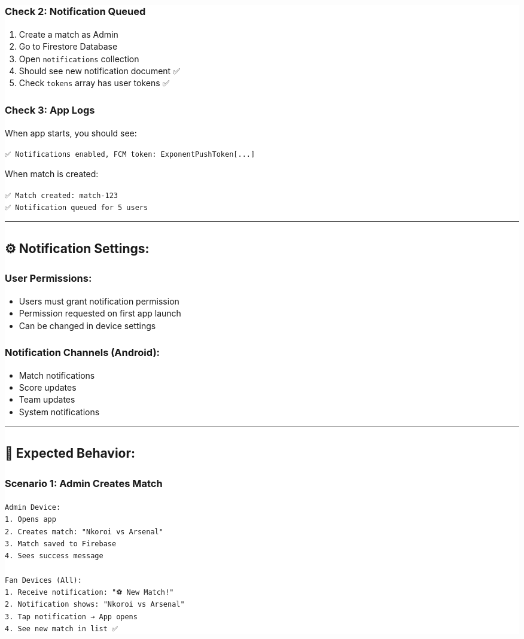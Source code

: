 ### **Check 2: Notification Queued**
1. Create a match as Admin
2. Go to Firestore Database
3. Open `notifications` collection
4. Should see new notification document ✅
5. Check `tokens` array has user tokens ✅

### **Check 3: App Logs**
When app starts, you should see:
```
✅ Notifications enabled, FCM token: ExponentPushToken[...]
```

When match is created:
```
✅ Match created: match-123
✅ Notification queued for 5 users
```

---

## ⚙️ **Notification Settings:**

### **User Permissions:**
- Users must grant notification permission
- Permission requested on first app launch
- Can be changed in device settings

### **Notification Channels (Android):**
- Match notifications
- Score updates
- Team updates
- System notifications

---

## 🎯 **Expected Behavior:**

### **Scenario 1: Admin Creates Match**
```
Admin Device:
1. Opens app
2. Creates match: "Nkoroi vs Arsenal"
3. Match saved to Firebase
4. Sees success message

Fan Devices (All):
1. Receive notification: "⚽ New Match!"
2. Notification shows: "Nkoroi vs Arsenal"
3. Tap notification → App opens
4. See new match in list ✅
```
